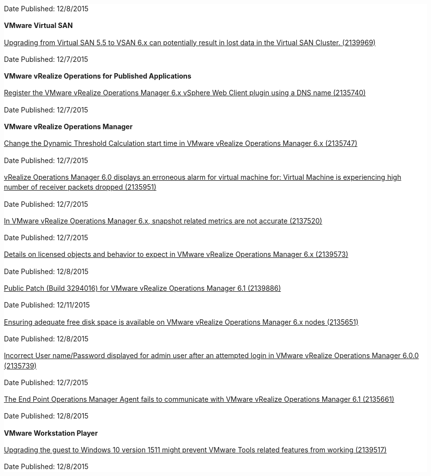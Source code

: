 Date Published: 12/8/2015

**VMware Virtual SAN**
  
[Upgrading from Virtual SAN 5.5 to VSAN 6.x can potentially result in lost data in the Virtual SAN Cluster. (2139969)](http://vmw.re/1P2Ywhp)
  
Date Published: 12/7/2015

**VMware vRealize Operations for Published Applications**
  
[Register the VMware vRealize Operations Manager 6.x vSphere Web Client plugin using a DNS name (2135740)](http://vmw.re/221E0F0)
  
Date Published: 12/7/2015

**VMware vRealize Operations Manager**
  
[Change the Dynamic Threshold Calculation start time in VMware vRealize Operations Manager 6.x (2135747)](http://vmw.re/221E0F4)
  
Date Published: 12/7/2015
  
[vRealize Operations Manager 6.0 displays an erroneous alarm for virtual machine for: Virtual Machine is experiencing high number of receiver packets dropped (2135951)](http://vmw.re/1P2Ywhr)
  
Date Published: 12/7/2015
  
[In VMware vRealize Operations Manager 6.x, snapshot related metrics are not accurate (2137520)](http://vmw.re/221E0Vi)
  
Date Published: 12/7/2015
  
[Details on licensed objects and behavior to expect in VMware vRealize Operations Manager 6.x (2139573)](http://vmw.re/1P2Ywht)
  
Date Published: 12/8/2015
  
[Public Patch (Build 3294016) for VMware vRealize Operations Manager 6.1 (2139886)](http://vmw.re/221DZAJ)
  
Date Published: 12/11/2015
  
[Ensuring adequate free disk space is available on VMware vRealize Operations Manager 6.x nodes (2135651)](http://vmw.re/1P2Yy8Y)
  
Date Published: 12/8/2015
  
[Incorrect User name/Password displayed for admin user after an attempted login in VMware vRealize Operations Manager 6.0.0 (2135739)](http://vmw.re/221DZAL)
  
Date Published: 12/7/2015
  
[The End Point Operations Manager Agent fails to communicate with VMware vRealize Operations Manager 6.1 (2135661)](http://vmw.re/1P2YwxH)
  
Date Published: 12/8/2015

**VMware Workstation Player**
  
[Upgrading the guest to Windows 10 version 1511 might prevent VMware Tools related features from working (2139517)](http://vmw.re/221E0Vk)
  
Date Published: 12/8/2015